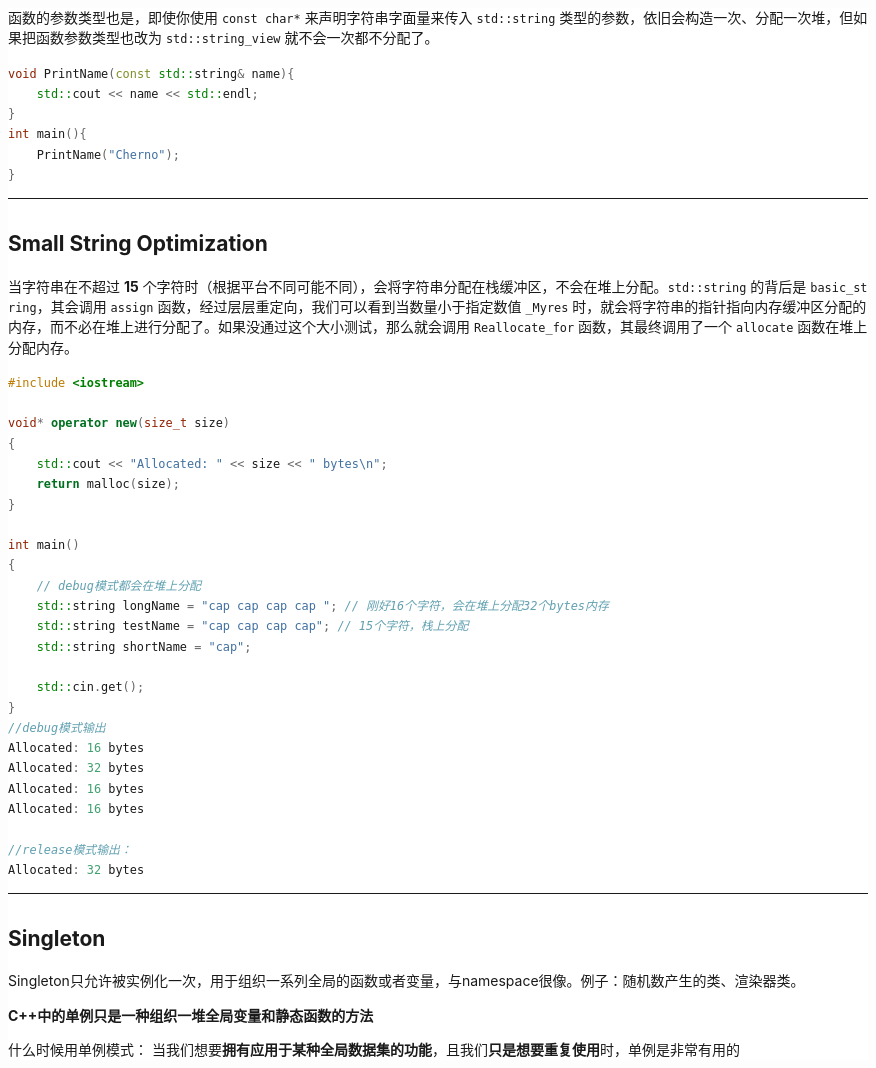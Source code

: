 函数的参数类型也是，即使你使用 `const char*` 来声明字符串字面量来传入 `std::string` 类型的参数，依旧会构造一次、分配一次堆，但如果把函数参数类型也改为 `std::string_view` 就不会一次都不分配了。

```c++
void PrintName(const std::string& name){
    std::cout << name << std::endl;
}
int main(){
    PrintName("Cherno");
}
```
***
## Small String Optimization
当字符串在不超过 **15** 个字符时（根据平台不同可能不同），会将字符串分配在栈缓冲区，不会在堆上分配。`std::string` 的背后是 `basic_string`，其会调用 `assign` 函数，经过层层重定向，我们可以看到当数量小于指定数值 `_Myres` 时，就会将字符串的指针指向内存缓冲区分配的内存，而不必在堆上进行分配了。如果没通过这个大小测试，那么就会调用 `Reallocate_for` 函数，其最终调用了一个 `allocate` 函数在堆上分配内存。

```cpp
#include <iostream>

void* operator new(size_t size)
{
    std::cout << "Allocated: " << size << " bytes\n";
    return malloc(size);
}

int main()
{
    // debug模式都会在堆上分配
    std::string longName = "cap cap cap cap "; // 刚好16个字符，会在堆上分配32个bytes内存
    std::string testName = "cap cap cap cap"; // 15个字符，栈上分配
    std::string shortName = "cap";

    std::cin.get();
}
//debug模式输出
Allocated: 16 bytes
Allocated: 32 bytes
Allocated: 16 bytes
Allocated: 16 bytes

//release模式输出：
Allocated: 32 bytes
```
***
## Singleton
Singleton只允许被实例化一次，用于组织一系列全局的函数或者变量，与namespace很像。例子：随机数产生的类、渲染器类。

**C++中的单例只是一种组织一堆全局变量和静态函数的方法**

什么时候用单例模式：
当我们想要**拥有应用于某种全局数据集的功能**，且我们**只是想要重复使用**时，单例是非常有用的
